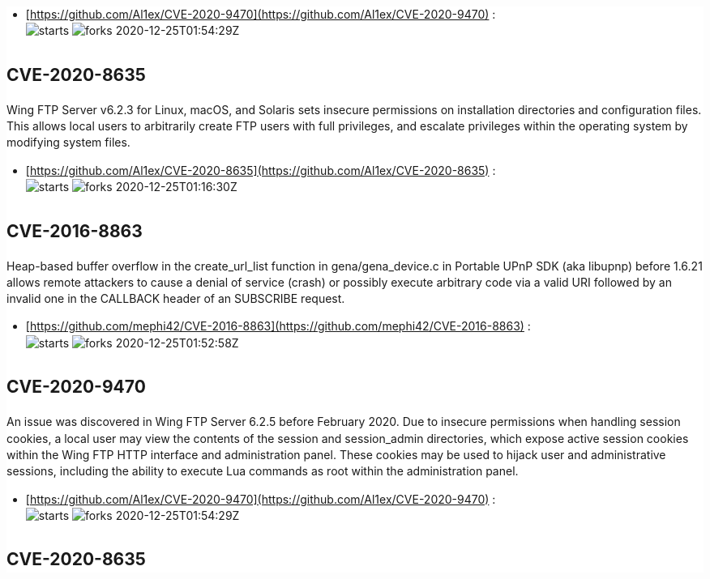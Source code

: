 - [https://github.com/Al1ex/CVE-2020-9470](https://github.com/Al1ex/CVE-2020-9470) :  
![starts](https://img.shields.io/github/stars/Al1ex/CVE-2020-9470.svg) 
![forks](https://img.shields.io/github/forks/Al1ex/CVE-2020-9470.svg) 
2020-12-25T01:54:29Z

## CVE-2020-8635
 Wing FTP Server v6.2.3 for Linux, macOS, and Solaris sets insecure permissions on installation directories and configuration files. This allows local users to arbitrarily create FTP users with full privileges, and escalate privileges within the operating system by modifying system files.

- [https://github.com/Al1ex/CVE-2020-8635](https://github.com/Al1ex/CVE-2020-8635) :  
![starts](https://img.shields.io/github/stars/Al1ex/CVE-2020-8635.svg) 
![forks](https://img.shields.io/github/forks/Al1ex/CVE-2020-8635.svg) 
2020-12-25T01:16:30Z

## CVE-2016-8863
 Heap-based buffer overflow in the create_url_list function in gena/gena_device.c in Portable UPnP SDK (aka libupnp) before 1.6.21 allows remote attackers to cause a denial of service (crash) or possibly execute arbitrary code via a valid URI followed by an invalid one in the CALLBACK header of an SUBSCRIBE request.

- [https://github.com/mephi42/CVE-2016-8863](https://github.com/mephi42/CVE-2016-8863) :  
![starts](https://img.shields.io/github/stars/mephi42/CVE-2016-8863.svg) 
![forks](https://img.shields.io/github/forks/mephi42/CVE-2016-8863.svg) 
2020-12-25T01:52:58Z

## CVE-2020-9470
 An issue was discovered in Wing FTP Server 6.2.5 before February 2020. Due to insecure permissions when handling session cookies, a local user may view the contents of the session and session_admin directories, which expose active session cookies within the Wing FTP HTTP interface and administration panel. These cookies may be used to hijack user and administrative sessions, including the ability to execute Lua commands as root within the administration panel.

- [https://github.com/Al1ex/CVE-2020-9470](https://github.com/Al1ex/CVE-2020-9470) :  
![starts](https://img.shields.io/github/stars/Al1ex/CVE-2020-9470.svg) 
![forks](https://img.shields.io/github/forks/Al1ex/CVE-2020-9470.svg) 
2020-12-25T01:54:29Z

## CVE-2020-8635
